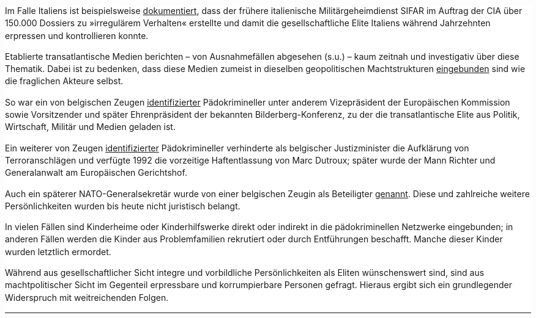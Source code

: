 Im Falle Italiens ist beispielsweise
[dokumentiert](https://archive.org/details/pdfy-cJFgKNCmJiUKmCF_/page/n83/mode/2up),
dass der frühere italienische Militärgeheim­dienst SIFAR im Auftrag der
CIA über 150.000 Dossiers zu »irregulärem Verhalten« erstellte und damit
die ge­sell­schaf­tliche Elite Italiens während Jahrzehnten erpressen
und kontrollieren konnte.

Etablierte transatlantische Medien berichten – von Ausnahmefällen
abgesehen (s.u.) – kaum zeitnah und investigativ über diese Thematik.
Dabei ist zu bedenken, dass diese Medien zumeist in dieselben
geopolitischen Machtstrukturen
[eingebunden](https://swprs.org/netzwerk-medien-deutschland/) sind wie
die fraglichen Akteure selbst.

So war ein von belgischen Zeugen
[identifizierter](https://www.pdf-archive.com/2020/07/18/dutroux-x-dossiers-accused-overview-2007-isgp/dutroux-x-dossiers-accused-overview-2007-isgp.pdf)
Pädokrimineller unter anderem Vizepräsident der Europäischen Kommission
sowie Vorsitzender und später Ehrenpräsident der bekannten
Bilder­berg-Kon­fe­renz, zu der die transatlantische Elite aus Politik,
Wirtschaft, Militär und Medien geladen ist.

Ein weiterer von Zeugen
[identifizierter](https://www.pdf-archive.com/2020/07/18/dutroux-x-dossiers-accused-overview-2007-isgp/dutroux-x-dossiers-accused-overview-2007-isgp.pdf#page=175)
Pädokrimineller verhinderte als belgischer Justizminister die Aufklärung
von Terroranschlägen und verfügte 1992 die vorzeitige Haftentlassung von
Marc Dutroux; später wurde der Mann Richter und Generalanwalt am
Europäischen Gerichtshof.

Auch ein späterer NATO-Generalsekretär wurde von einer belgischen Zeugin
als Beteiligter
[genannt](https://www.pdf-archive.com/2020/07/18/dutroux-x-dossiers-accused-overview-2007-isgp/dutroux-x-dossiers-accused-overview-2007-isgp.pdf#page=53).
Diese und zahlreiche weitere Persönlichkeiten wurden bis heute nicht
juristisch belangt.

In vielen Fällen sind Kinderheime oder Kinderhilfswerke direkt oder
indirekt in die pädokriminellen Netzwerke eingebunden; in anderen Fällen
werden die Kinder aus Problemfamilien rekrutiert oder durch Entführungen
beschafft. Manche dieser Kinder wurden letztlich ermordet.

Während aus gesellschaftlicher Sicht integre und vorbildliche
Persönlichkeiten als Eliten­ wün­schens­wert sind, sind aus
machtpolitischer Sicht im Gegenteil erpressbare und korrumpierbare
Personen gefragt. Hieraus ergibt sich ein grundlegender Widerspruch mit
weitreichenden
Folgen.

</div>

<div lang="de" style="text-align:justify;hyphens:auto;-webkit-hyphens:auto;-ms-hyphens:auto;font-variant:none;">

-----
